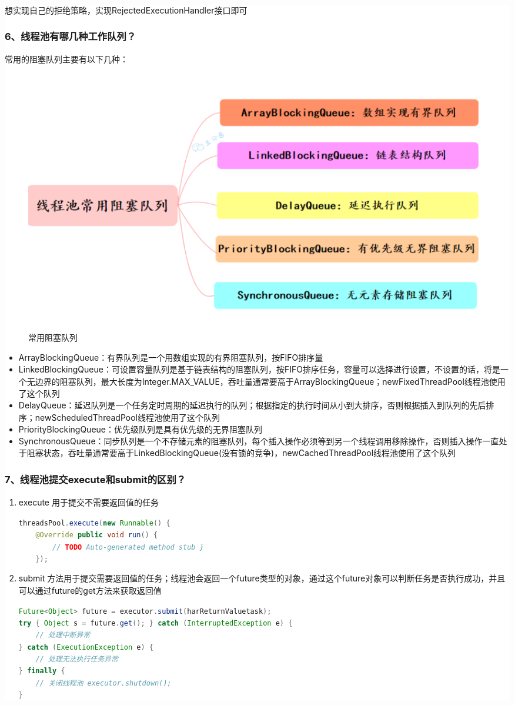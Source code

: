 想实现自己的拒绝策略，实现RejectedExecutionHandler接口即可

### **6、线程池有哪几种工作队列？**

常用的阻塞队列主要有以下几种：

<figure><img src="../.gitbook/assets/image (113).png" alt=""><figcaption><p>常用阻塞队列</p></figcaption></figure>

* ArrayBlockingQueue：有界队列是一个用数组实现的有界阻塞队列，按FIFO排序量
* LinkedBlockingQueue：可设置容量队列是基于链表结构的阻塞队列，按FIFO排序任务，容量可以选择进行设置，不设置的话，将是一个无边界的阻塞队列，最大长度为Integer.MAX\_VALUE，吞吐量通常要高于ArrayBlockingQueue；newFixedThreadPool线程池使用了这个队列
* DelayQueue：延迟队列是一个任务定时周期的延迟执行的队列；根据指定的执行时间从小到大排序，否则根据插入到队列的先后排序；newScheduledThreadPool线程池使用了这个队列
* PriorityBlockingQueue：优先级队列是具有优先级的无界阻塞队列
* SynchronousQueue：同步队列是一个不存储元素的阻塞队列，每个插入操作必须等到另一个线程调用移除操作，否则插入操作一直处于阻塞状态，吞吐量通常要高于LinkedBlockingQueue(没有锁的竞争)，newCachedThreadPool线程池使用了这个队列

### **7、线程池提交execute和submit的区别？**

1.  execute 用于提交不需要返回值的任务

    ```java
    threadsPool.execute(new Runnable() { 
        @Override public void run() { 
            // TODO Auto-generated method stub } 
        });
    ```
2.  submit 方法用于提交需要返回值的任务；线程池会返回一个future类型的对象，通过这个future对象可以判断任务是否执行成功，并且可以通过future的get方法来获取返回值

    ```java
    Future<Object> future = executor.submit(harReturnValuetask); 
    try { Object s = future.get(); } catch (InterruptedException e) { 
        // 处理中断异常 
    } catch (ExecutionException e) { 
        // 处理无法执行任务异常 
    } finally { 
        // 关闭线程池 executor.shutdown();
    }
    ```
